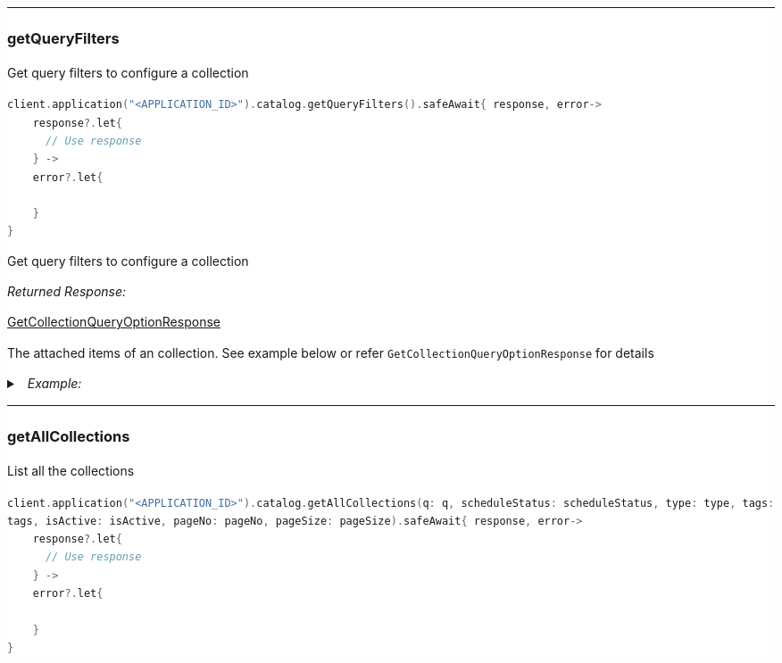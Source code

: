 







---


### getQueryFilters
Get query filters to configure a collection




```kotlin
client.application("<APPLICATION_ID>").catalog.getQueryFilters().safeAwait{ response, error->
    response?.let{
      // Use response
    } ->
    error?.let{
      
    } 
}
```






Get query filters to configure a collection

*Returned Response:*




[GetCollectionQueryOptionResponse](#GetCollectionQueryOptionResponse)

The attached items of an collection. See example below or refer `GetCollectionQueryOptionResponse` for details




<details><summary><i>&nbsp; Example:</i></summary></details>









---


### getAllCollections
List all the collections




```kotlin
client.application("<APPLICATION_ID>").catalog.getAllCollections(q: q, scheduleStatus: scheduleStatus, type: type, tags: tags, isActive: isActive, pageNo: pageNo, pageSize: pageSize).safeAwait{ response, error->
    response?.let{
      // Use response
    } ->
    error?.let{
      
    } 
}
```
